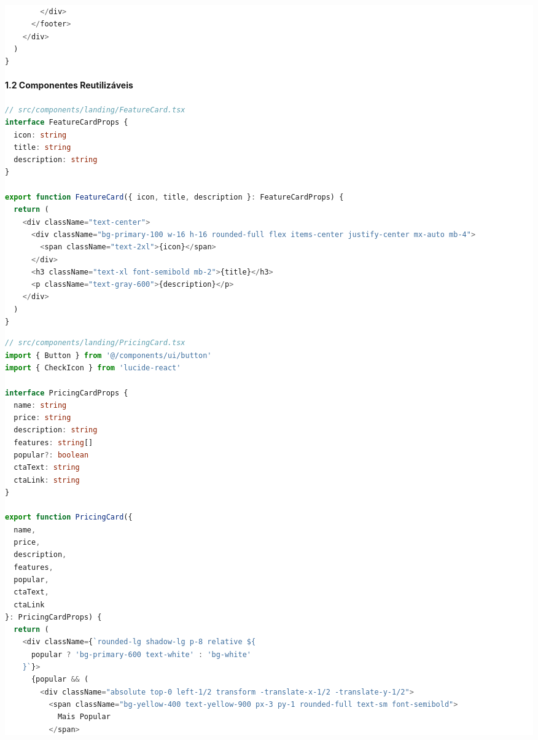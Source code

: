 ```typescript
        </div>
      </footer>
    </div>
  )
}
```

#### 1.2 Componentes Reutilizáveis
```typescript
// src/components/landing/FeatureCard.tsx
interface FeatureCardProps {
  icon: string
  title: string
  description: string
}

export function FeatureCard({ icon, title, description }: FeatureCardProps) {
  return (
    <div className="text-center">
      <div className="bg-primary-100 w-16 h-16 rounded-full flex items-center justify-center mx-auto mb-4">
        <span className="text-2xl">{icon}</span>
      </div>
      <h3 className="text-xl font-semibold mb-2">{title}</h3>
      <p className="text-gray-600">{description}</p>
    </div>
  )
}
```

```typescript
// src/components/landing/PricingCard.tsx
import { Button } from '@/components/ui/button'
import { CheckIcon } from 'lucide-react'

interface PricingCardProps {
  name: string
  price: string
  description: string
  features: string[]
  popular?: boolean
  ctaText: string
  ctaLink: string
}

export function PricingCard({ 
  name, 
  price, 
  description, 
  features, 
  popular, 
  ctaText, 
  ctaLink 
}: PricingCardProps) {
  return (
    <div className={`rounded-lg shadow-lg p-8 relative ${
      popular ? 'bg-primary-600 text-white' : 'bg-white'
    }`}>
      {popular && (
        <div className="absolute top-0 left-1/2 transform -translate-x-1/2 -translate-y-1/2">
          <span className="bg-yellow-400 text-yellow-900 px-3 py-1 rounded-full text-sm font-semibold">
            Mais Popular
          </span>
```